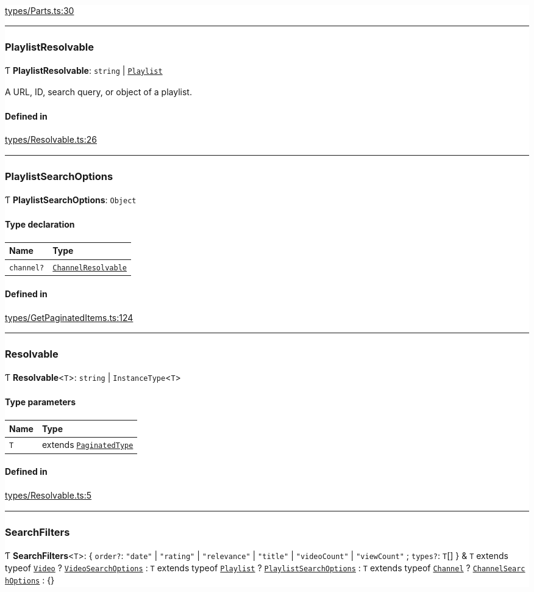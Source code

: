 [types/Parts.ts:30](https://github.com/brandonbothell/popyt/blob/ce4770d/src/types/Parts.ts#L30)

___

### PlaylistResolvable

Ƭ **PlaylistResolvable**: `string` \| [`Playlist`](../classes/Library_Exports.Playlist)

A URL, ID, search query, or object of a playlist.

#### Defined in

[types/Resolvable.ts:26](https://github.com/brandonbothell/popyt/blob/ce4770d/src/types/Resolvable.ts#L26)

___

### PlaylistSearchOptions

Ƭ **PlaylistSearchOptions**: `Object`

#### Type declaration

| Name | Type |
| :------ | :------ |
| `channel?` | [`ChannelResolvable`](Library_Exports#channelresolvable) |

#### Defined in

[types/GetPaginatedItems.ts:124](https://github.com/brandonbothell/popyt/blob/ce4770d/src/types/GetPaginatedItems.ts#L124)

___

### Resolvable

Ƭ **Resolvable**<`T`\>: `string` \| `InstanceType`<`T`\>

#### Type parameters

| Name | Type |
| :------ | :------ |
| `T` | extends [`PaginatedType`](Library_Exports#paginatedtype) |

#### Defined in

[types/Resolvable.ts:5](https://github.com/brandonbothell/popyt/blob/ce4770d/src/types/Resolvable.ts#L5)

___

### SearchFilters

Ƭ **SearchFilters**<`T`\>: { `order?`: ``"date"`` \| ``"rating"`` \| ``"relevance"`` \| ``"title"`` \| ``"videoCount"`` \| ``"viewCount"`` ; `types?`: `T`[]  } & `T` extends typeof [`Video`](../classes/Library_Exports.Video) ? [`VideoSearchOptions`](Library_Exports#videosearchoptions) : `T` extends typeof [`Playlist`](../classes/Library_Exports.Playlist) ? [`PlaylistSearchOptions`](Library_Exports#playlistsearchoptions) : `T` extends typeof [`Channel`](../classes/Library_Exports.Channel) ? [`ChannelSearchOptions`](Library_Exports#channelsearchoptions) : {}
